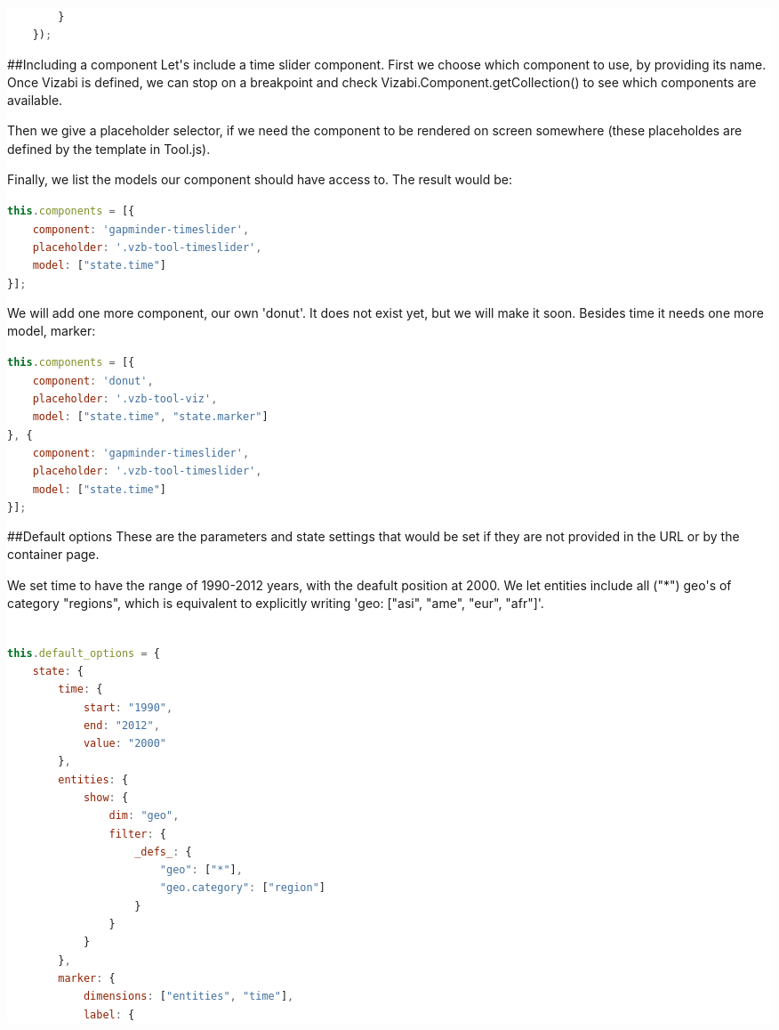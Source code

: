 ```js
        }
    });
```

##Including a component
Let's include a time slider component. First we choose which component to use, by providing its name. Once Vizabi is defined, we can stop on a breakpoint and check Vizabi.Component.getCollection() to see which components are available.

Then we give a placeholder selector, if we need the component to be rendered on screen somewhere (these placeholdes are defined by the template in Tool.js).

Finally, we list the models our component should have access to. The result would be:

```js
this.components = [{
    component: 'gapminder-timeslider',
    placeholder: '.vzb-tool-timeslider',
    model: ["state.time"]
}];
```

We will add one more component, our own 'donut'. It does not exist yet, but we will make it soon. Besides time it needs one more model, marker:

```js
this.components = [{
    component: 'donut', 
    placeholder: '.vzb-tool-viz', 
    model: ["state.time", "state.marker"] 
}, {
    component: 'gapminder-timeslider',
    placeholder: '.vzb-tool-timeslider',
    model: ["state.time"]
}];
```

##Default options
These are the parameters and state settings that would be set if they are not provided in the URL or by the container page. 

We set time to have the range of 1990-2012 years, with the deafult position at 2000. We let entities include all ("*") geo's of category "regions", which is equivalent to explicitly writing 'geo: ["asi", "ame", "eur", "afr"]'. 

```js

this.default_options = {
    state: {
        time: {
            start: "1990",
            end: "2012",
            value: "2000"
        },
        entities: {
            show: {
                dim: "geo",
                filter: {
                    _defs_: {
                        "geo": ["*"],
                        "geo.category": ["region"]
                    }
                }
            }
        },
        marker: {
            dimensions: ["entities", "time"],
            label: {
```